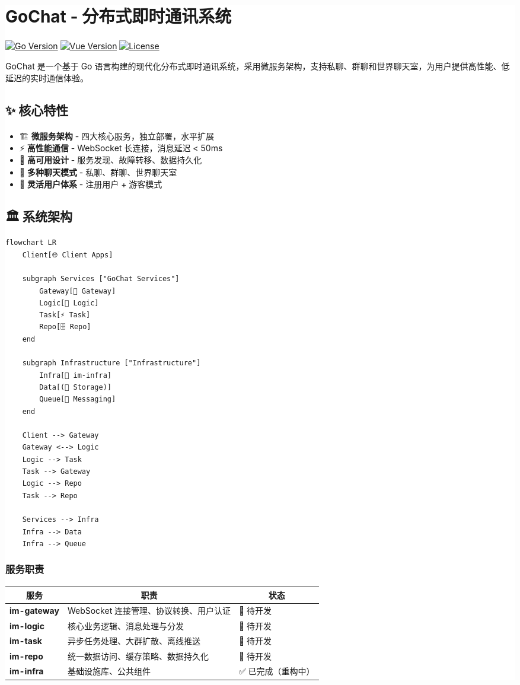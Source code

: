 # GoChat - 分布式即时通讯系统

[![Go Version](https://img.shields.io/badge/Go-1.24-blue.svg)](https://golang.org/)
[![Vue Version](https://img.shields.io/badge/Vue-3.0-green.svg)](https://vuejs.org/)
[![License](https://img.shields.io/badge/License-MIT-yellow.svg)](LICENSE)

GoChat 是一个基于 Go 语言构建的现代化分布式即时通讯系统，采用微服务架构，支持私聊、群聊和世界聊天室，为用户提供高性能、低延迟的实时通信体验。

## ✨ 核心特性

- 🏗️ **微服务架构** - 四大核心服务，独立部署，水平扩展
- ⚡ **高性能通信** - WebSocket 长连接，消息延迟 < 50ms  
- 🔄 **高可用设计** - 服务发现、故障转移、数据持久化
- 💬 **多种聊天模式** - 私聊、群聊、世界聊天室
- 👥 **灵活用户体系** - 注册用户 + 游客模式

## 🏛️ 系统架构

```mermaid
flowchart LR
    Client[🌐 Client Apps]
    
    subgraph Services ["GoChat Services"]
        Gateway[🚪 Gateway]
        Logic[🧠 Logic]
        Task[⚡ Task]
        Repo[🗄️ Repo]
    end
    
    subgraph Infrastructure ["Infrastructure"]
        Infra[🔧 im-infra]
        Data[(💾 Storage)]
        Queue[📨 Messaging]
    end
    
    Client --> Gateway
    Gateway <--> Logic
    Logic --> Task
    Task --> Gateway
    Logic --> Repo
    Task --> Repo
    
    Services --> Infra
    Infra --> Data
    Infra --> Queue
```

### 服务职责

| 服务 | 职责 | 状态 |
|------|------|------|
| **im-gateway** | WebSocket 连接管理、协议转换、用户认证 | 🔄 待开发 |
| **im-logic** | 核心业务逻辑、消息处理与分发 | 🔄 待开发 |
| **im-task** | 异步任务处理、大群扩散、离线推送 | 🔄 待开发 |
| **im-repo** | 统一数据访问、缓存策略、数据持久化 | 🔄 待开发 |
| **im-infra** | 基础设施库、公共组件 | ✅ 已完成（重构中） |
